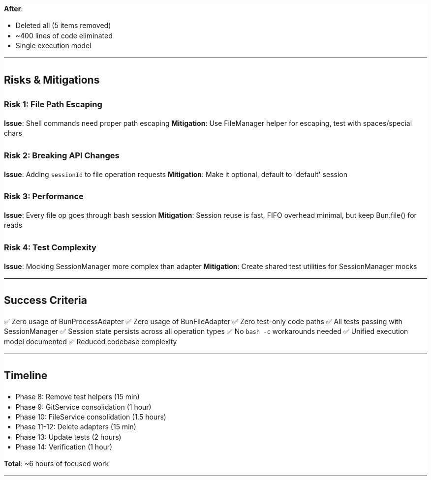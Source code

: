 **After**:
- Deleted all (5 items removed)
- ~400 lines of code eliminated
- Single execution model

---

## Risks & Mitigations

### Risk 1: File Path Escaping
**Issue**: Shell commands need proper path escaping
**Mitigation**: Use FileManager helper for escaping, test with spaces/special chars

### Risk 2: Breaking API Changes
**Issue**: Adding `sessionId` to file operation requests
**Mitigation**: Make it optional, default to 'default' session

### Risk 3: Performance
**Issue**: Every file op goes through bash session
**Mitigation**: Session reuse is fast, FIFO overhead minimal, but keep Bun.file() for reads

### Risk 4: Test Complexity
**Issue**: Mocking SessionManager more complex than adapter
**Mitigation**: Create shared test utilities for SessionManager mocks

---

## Success Criteria

✅ Zero usage of BunProcessAdapter
✅ Zero usage of BunFileAdapter
✅ Zero test-only code paths
✅ All tests passing with SessionManager
✅ Session state persists across all operation types
✅ No `bash -c` workarounds needed
✅ Unified execution model documented
✅ Reduced codebase complexity

---

## Timeline

- Phase 8: Remove test helpers (15 min)
- Phase 9: GitService consolidation (1 hour)
- Phase 10: FileService consolidation (1.5 hours)
- Phase 11-12: Delete adapters (15 min)
- Phase 13: Update tests (2 hours)
- Phase 14: Verification (1 hour)

**Total**: ~6 hours of focused work

---
